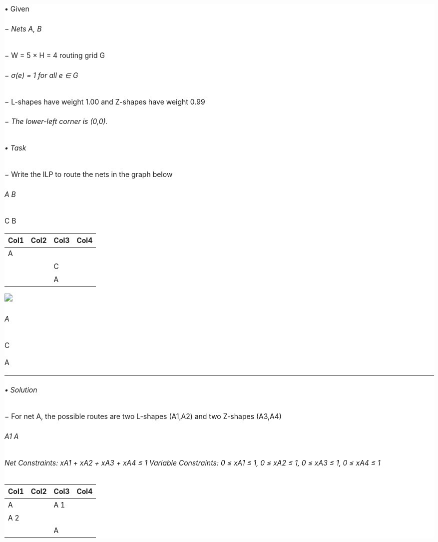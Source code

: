  • Given


###### − Nets A, B
 − W = 5 × H = 4 routing grid G


###### − σ(e) = 1 for all e ∈ G
 − L-shapes have weight 1.00 and Z-shapes have weight 0.99


###### − The lower-left corner is (0,0).



###### • Task
 − Write the ILP to route the nets in the graph below


###### A B

 C B

|Col1|Col2|Col3|Col4|
|---|---|---|---|
|A||||
|||C||
|||A||


![](VLSI-design-chap5.pdf-86-0.png)

###### A

 C

 A


-----

###### • Solution
 − For net A, the possible routes are two L-shapes (A1,A2) and two Z-shapes (A3,A4)


###### A1 A


###### Net Constraints: xA1 + xA2 + xA3 + xA4 ≤ 1 Variable Constraints: 0 ≤ xA1 ≤ 1, 0 ≤ xA2 ≤ 1, 0 ≤ xA3 ≤ 1, 0 ≤ xA4 ≤ 1

|Col1|Col2|Col3|Col4|
|---|---|---|---|
|A||A 1||
|A 2||||
|||A||
